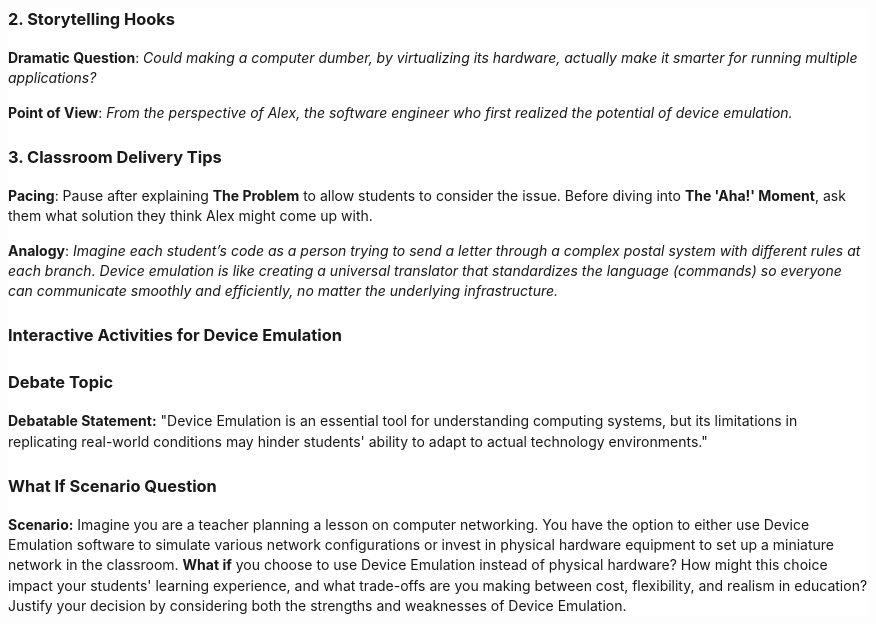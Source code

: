 ### 2. Storytelling Hooks

**Dramatic Question**: *Could making a computer dumber, by virtualizing its hardware, actually make it smarter for running multiple applications?*

**Point of View**: *From the perspective of Alex, the software engineer who first realized the potential of device emulation.*

### 3. Classroom Delivery Tips

**Pacing**: Pause after explaining **The Problem** to allow students to consider the issue. Before diving into **The 'Aha!' Moment**, ask them what solution they think Alex might come up with.

**Analogy**: *Imagine each student’s code as a person trying to send a letter through a complex postal system with different rules at each branch. Device emulation is like creating a universal translator that standardizes the language (commands) so everyone can communicate smoothly and efficiently, no matter the underlying infrastructure.*

### Interactive Activities for Device Emulation
### Debate Topic

**Debatable Statement:** "Device Emulation is an essential tool for understanding computing systems, but its limitations in replicating real-world conditions may hinder students' ability to adapt to actual technology environments."

### What If Scenario Question

**Scenario:** Imagine you are a teacher planning a lesson on computer networking. You have the option to either use Device Emulation software to simulate various network configurations or invest in physical hardware equipment to set up a miniature network in the classroom. **What if** you choose to use Device Emulation instead of physical hardware? How might this choice impact your students' learning experience, and what trade-offs are you making between cost, flexibility, and realism in education? Justify your decision by considering both the strengths and weaknesses of Device Emulation.